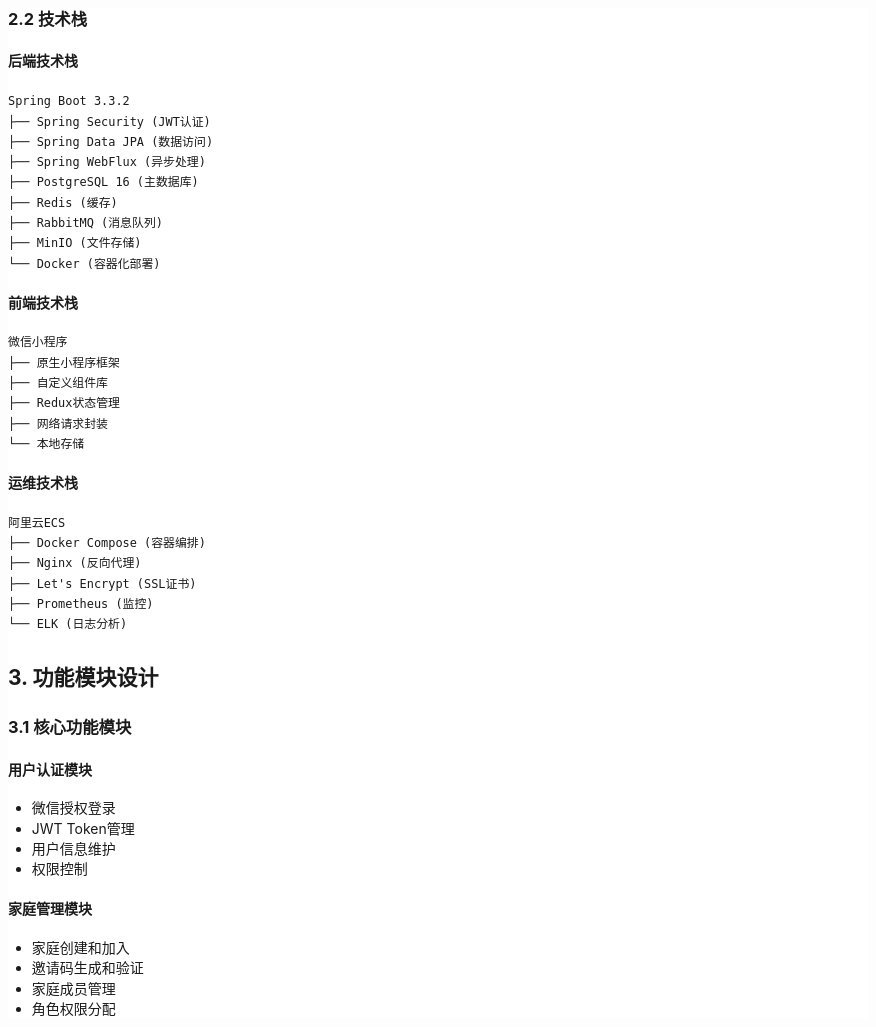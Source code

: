 ### 2.2 技术栈

#### 后端技术栈
```
Spring Boot 3.3.2
├── Spring Security (JWT认证)
├── Spring Data JPA (数据访问)
├── Spring WebFlux (异步处理)
├── PostgreSQL 16 (主数据库)
├── Redis (缓存)
├── RabbitMQ (消息队列)
├── MinIO (文件存储)
└── Docker (容器化部署)
```

#### 前端技术栈
```
微信小程序
├── 原生小程序框架
├── 自定义组件库
├── Redux状态管理
├── 网络请求封装
└── 本地存储
```

#### 运维技术栈
```
阿里云ECS
├── Docker Compose (容器编排)
├── Nginx (反向代理)
├── Let's Encrypt (SSL证书)
├── Prometheus (监控)
└── ELK (日志分析)
```

## 3. 功能模块设计

### 3.1 核心功能模块

#### 用户认证模块
- 微信授权登录
- JWT Token管理
- 用户信息维护
- 权限控制

#### 家庭管理模块
- 家庭创建和加入
- 邀请码生成和验证
- 家庭成员管理
- 角色权限分配
